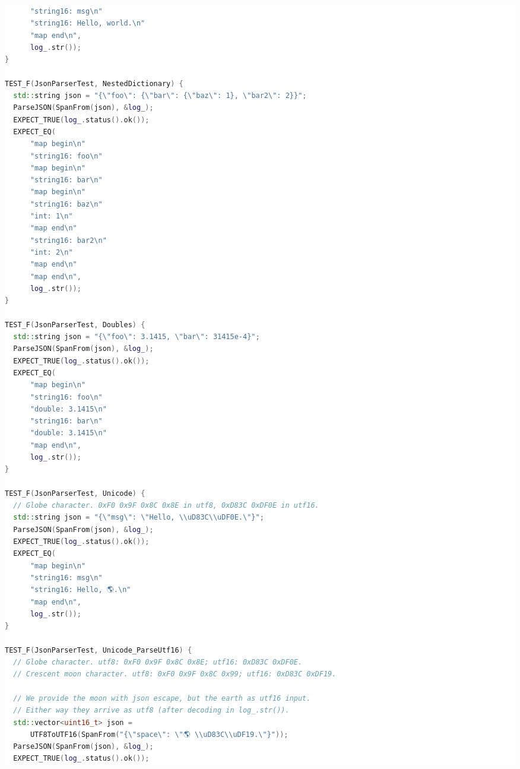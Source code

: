 ```cpp
      "string16: msg\n"
      "string16: Hello, world.\n"
      "map end\n",
      log_.str());
}

TEST_F(JsonParserTest, NestedDictionary) {
  std::string json = "{\"foo\": {\"bar\": {\"baz\": 1}, \"bar2\": 2}}";
  ParseJSON(SpanFrom(json), &log_);
  EXPECT_TRUE(log_.status().ok());
  EXPECT_EQ(
      "map begin\n"
      "string16: foo\n"
      "map begin\n"
      "string16: bar\n"
      "map begin\n"
      "string16: baz\n"
      "int: 1\n"
      "map end\n"
      "string16: bar2\n"
      "int: 2\n"
      "map end\n"
      "map end\n",
      log_.str());
}

TEST_F(JsonParserTest, Doubles) {
  std::string json = "{\"foo\": 3.1415, \"bar\": 31415e-4}";
  ParseJSON(SpanFrom(json), &log_);
  EXPECT_TRUE(log_.status().ok());
  EXPECT_EQ(
      "map begin\n"
      "string16: foo\n"
      "double: 3.1415\n"
      "string16: bar\n"
      "double: 3.1415\n"
      "map end\n",
      log_.str());
}

TEST_F(JsonParserTest, Unicode) {
  // Globe character. 0xF0 0x9F 0x8C 0x8E in utf8, 0xD83C 0xDF0E in utf16.
  std::string json = "{\"msg\": \"Hello, \\uD83C\\uDF0E.\"}";
  ParseJSON(SpanFrom(json), &log_);
  EXPECT_TRUE(log_.status().ok());
  EXPECT_EQ(
      "map begin\n"
      "string16: msg\n"
      "string16: Hello, 🌎.\n"
      "map end\n",
      log_.str());
}

TEST_F(JsonParserTest, Unicode_ParseUtf16) {
  // Globe character. utf8: 0xF0 0x9F 0x8C 0x8E; utf16: 0xD83C 0xDF0E.
  // Crescent moon character. utf8: 0xF0 0x9F 0x8C 0x99; utf16: 0xD83C 0xDF19.

  // We provide the moon with json escape, but the earth as utf16 input.
  // Either way they arrive as utf8 (after decoding in log_.str()).
  std::vector<uint16_t> json =
      UTF8ToUTF16(SpanFrom("{\"space\": \"🌎 \\uD83C\\uDF19.\"}"));
  ParseJSON(SpanFrom(json), &log_);
  EXPECT_TRUE(log_.status().ok());
```